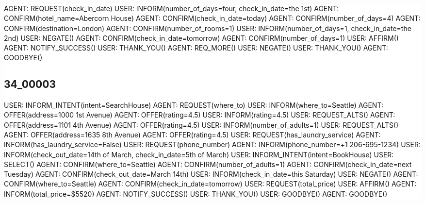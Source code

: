 AGENT: REQUEST(check_in_date)
USER: INFORM(number_of_days=four, check_in_date=the 1st)
AGENT: CONFIRM(hotel_name=Abercorn House)
AGENT: CONFIRM(check_in_date=today)
AGENT: CONFIRM(number_of_days=4)
AGENT: CONFIRM(destination=London)
AGENT: CONFIRM(number_of_rooms=1)
USER: INFORM(number_of_days=1, check_in_date=the 2nd)
USER: NEGATE()
AGENT: CONFIRM(check_in_date=tomorrow)
AGENT: CONFIRM(number_of_days=1)
USER: AFFIRM()
AGENT: NOTIFY_SUCCESS()
USER: THANK_YOU()
AGENT: REQ_MORE()
USER: NEGATE()
USER: THANK_YOU()
AGENT: GOODBYE()

## 34_00003
USER: INFORM_INTENT(intent=SearchHouse)
AGENT: REQUEST(where_to)
USER: INFORM(where_to=Seattle)
AGENT: OFFER(address=1000 1st Avenue)
AGENT: OFFER(rating=4.5)
USER: INFORM(rating=4.5)
USER: REQUEST_ALTS()
AGENT: OFFER(address=1101 4th Avenue)
AGENT: OFFER(rating=4.5)
USER: INFORM(number_of_adults=1)
USER: REQUEST_ALTS()
AGENT: OFFER(address=1635 8th Avenue)
AGENT: OFFER(rating=4.5)
USER: REQUEST(has_laundry_service)
AGENT: INFORM(has_laundry_service=False)
USER: REQUEST(phone_number)
AGENT: INFORM(phone_number=+1 206-695-1234)
USER: INFORM(check_out_date=14th of March, check_in_date=5th of March)
USER: INFORM_INTENT(intent=BookHouse)
USER: SELECT()
AGENT: CONFIRM(where_to=Seattle)
AGENT: CONFIRM(number_of_adults=1)
AGENT: CONFIRM(check_in_date=next Tuesday)
AGENT: CONFIRM(check_out_date=March 14th)
USER: INFORM(check_in_date=this Saturday)
USER: NEGATE()
AGENT: CONFIRM(where_to=Seattle)
AGENT: CONFIRM(check_in_date=tomorrow)
USER: REQUEST(total_price)
USER: AFFIRM()
AGENT: INFORM(total_price=$5520)
AGENT: NOTIFY_SUCCESS()
USER: THANK_YOU()
USER: GOODBYE()
AGENT: GOODBYE()
